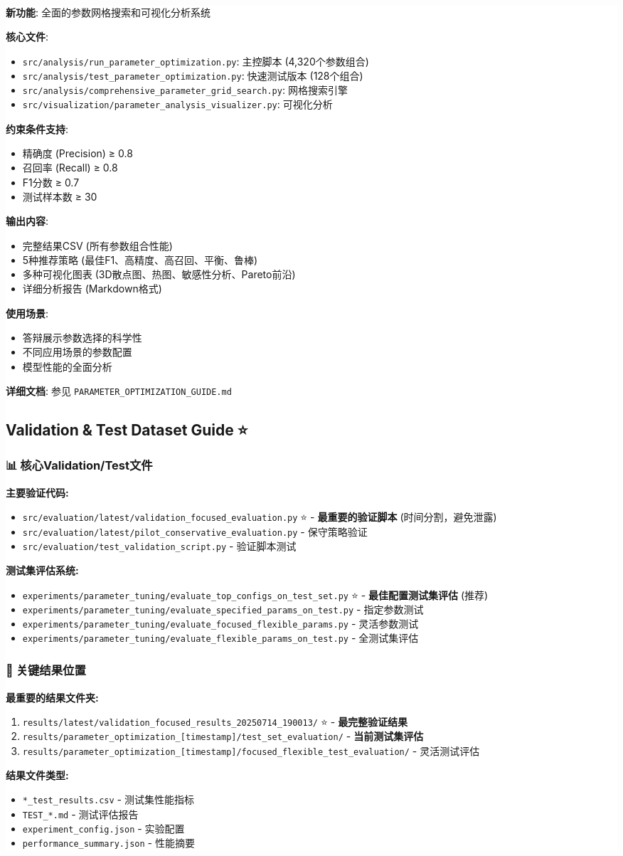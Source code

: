 **新功能**: 全面的参数网格搜索和可视化分析系统

**核心文件**:
- `src/analysis/run_parameter_optimization.py`: 主控脚本 (4,320个参数组合)
- `src/analysis/test_parameter_optimization.py`: 快速测试版本 (128个组合)
- `src/analysis/comprehensive_parameter_grid_search.py`: 网格搜索引擎
- `src/visualization/parameter_analysis_visualizer.py`: 可视化分析

**约束条件支持**: 
- 精确度 (Precision) ≥ 0.8
- 召回率 (Recall) ≥ 0.8  
- F1分数 ≥ 0.7
- 测试样本数 ≥ 30

**输出内容**:
- 完整结果CSV (所有参数组合性能)
- 5种推荐策略 (最佳F1、高精度、高召回、平衡、鲁棒)
- 多种可视化图表 (3D散点图、热图、敏感性分析、Pareto前沿)
- 详细分析报告 (Markdown格式)

**使用场景**: 
- 答辩展示参数选择的科学性
- 不同应用场景的参数配置
- 模型性能的全面分析

**详细文档**: 参见 `PARAMETER_OPTIMIZATION_GUIDE.md`

## Validation & Test Dataset Guide ⭐

### 📊 **核心Validation/Test文件**

**主要验证代码:**
- `src/evaluation/latest/validation_focused_evaluation.py` ⭐ - **最重要的验证脚本** (时间分割，避免泄露)
- `src/evaluation/latest/pilot_conservative_evaluation.py` - 保守策略验证
- `src/evaluation/test_validation_script.py` - 验证脚本测试

**测试集评估系统:**
- `experiments/parameter_tuning/evaluate_top_configs_on_test_set.py` ⭐ - **最佳配置测试集评估** (推荐)
- `experiments/parameter_tuning/evaluate_specified_params_on_test.py` - 指定参数测试
- `experiments/parameter_tuning/evaluate_focused_flexible_params.py` - 灵活参数测试
- `experiments/parameter_tuning/evaluate_flexible_params_on_test.py` - 全测试集评估

### 📁 **关键结果位置**

**最重要的结果文件夹:**
1. `results/latest/validation_focused_results_20250714_190013/` ⭐ - **最完整验证结果**
2. `results/parameter_optimization_[timestamp]/test_set_evaluation/` - **当前测试集评估**
3. `results/parameter_optimization_[timestamp]/focused_flexible_test_evaluation/` - 灵活测试评估

**结果文件类型:**
- `*_test_results.csv` - 测试集性能指标
- `TEST_*.md` - 测试评估报告 
- `experiment_config.json` - 实验配置
- `performance_summary.json` - 性能摘要
